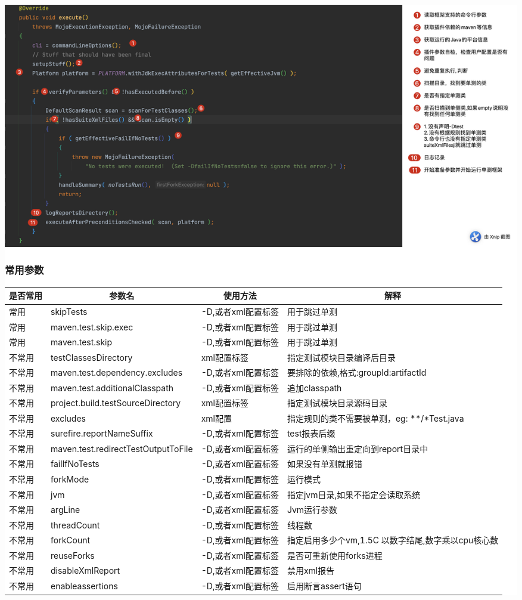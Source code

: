 
![](image/2022-12-05-19-38-13.png)


### 常用参数

| 是否常用 | 参数名 | 使用方法 | 解释 |
|---|---|---|---|
| 常用 | skipTests | -D,或者xml配置标签 | 用于跳过单测 |
| 常用 | maven.test.skip.exec | -D,或者xml配置标签 | 用于跳过单测 |
| 常用 | maven.test.skip | -D,或者xml配置标签 | 用于跳过单测 |
| 不常用 | testClassesDirectory | xml配置标签 | 指定测试模块目录编译后目录 |
| 不常用 | maven.test.dependency.excludes | -D,或者xml配置标签 | 要排除的依赖,格式:groupId:artifactId |
| 不常用 | maven.test.additionalClasspath | -D,或者xml配置标签 | 追加classpath |
| 不常用 | project.build.testSourceDirectory | xml配置标签 | 指定测试模块目录源码目录 |
| 不常用 | excludes | xml配置 | 指定规则的类不需要被单测，eg: **/*Test.java |
| 不常用 | surefire.reportNameSuffix | -D,或者xml配置标签 | test报表后缀 |
| 不常用 | maven.test.redirectTestOutputToFile | -D,或者xml配置标签 | 运行的单侧输出重定向到report目录中 |
| 不常用 | failIfNoTests | -D,或者xml配置标签 | 如果没有单测就报错 |
| 不常用 | forkMode | -D,或者xml配置标签 | 运行模式 |
| 不常用 | jvm | -D,或者xml配置标签 | 指定jvm目录,如果不指定会读取系统 |
| 不常用 | argLine | -D,或者xml配置标签 | Jvm运行参数 |
| 不常用 | threadCount | -D,或者xml配置标签 | 线程数 |
| 不常用 | forkCount | -D,或者xml配置标签 | 指定启用多少个vm,1.5C 以数字结尾,数字乘以cpu核心数 |
| 不常用 | reuseForks | -D,或者xml配置标签 | 是否可重新使用forks进程 |
| 不常用 | disableXmlReport | -D,或者xml配置标签 | 禁用xml报告 |
| 不常用 | enableassertions | -D,或者xml配置标签 | 启用断言assert语句 |
